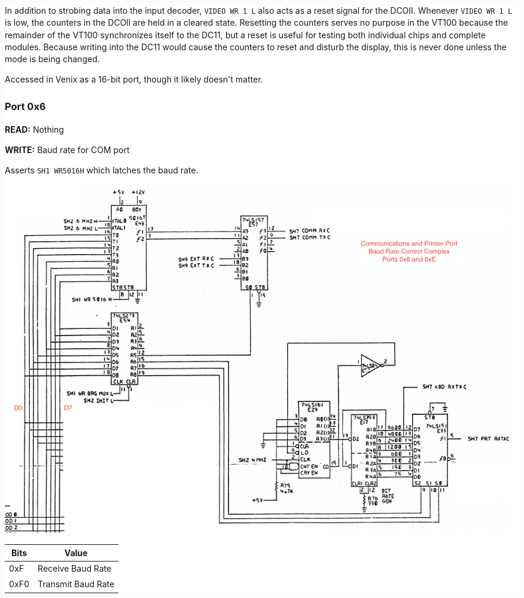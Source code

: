 In addition to strobing data into the input decoder, `VIDEO WR 1 L` also
acts as a reset signal for the DCOII. Whenever `VIDEO WR 1 L` is low, the
counters in the DCOll are held in a cleared state. Resetting the
counters serves no purpose in the VT100 because the remainder of the
VT100 synchronizes itself to the DC11, but a reset is useful for
testing both individual chips and complete modules. Because writing
into the DC11 would cause the counters to reset and disturb the
display, this is never done unless the mode is being changed.

Accessed in Venix as a 16-bit port, though it likely doesn't matter.

### Port 0x6

**READ:** Nothing

**WRITE:** Baud rate for COM port

Asserts `SH1 WR5016H` which latches the baud rate.

![Rainbow Ports 6 and E](rb-port-6-e-wr.png)

Bits | Value
-----|------
0xF | Receive Baud Rate
0xF0 | Transmit Baud Rate
